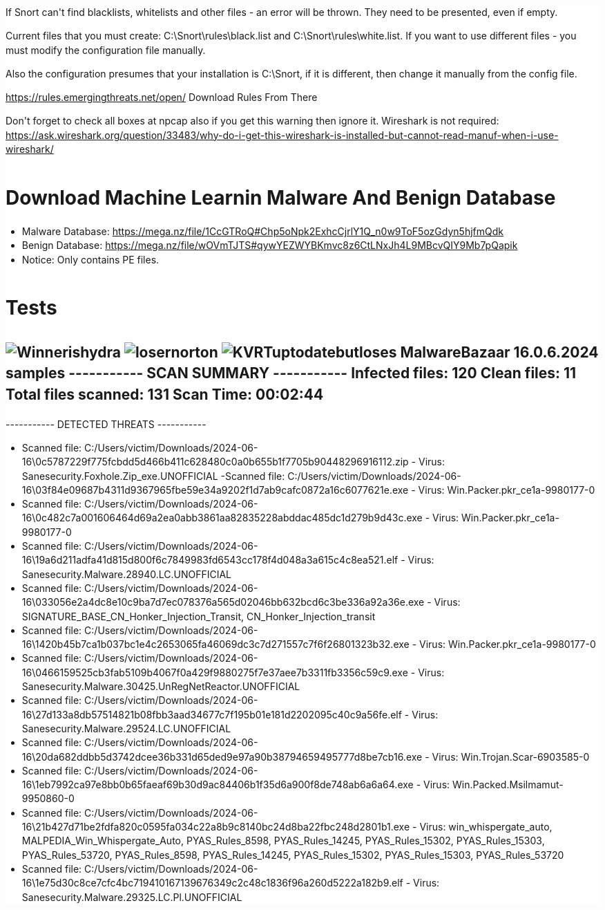 If Snort can't find blacklists, whitelists and other files - an error will be thrown. They need to be presented, even if empty.

Current files that you must create: C:\Snort\rules\black.list and C:\Snort\rules\white.list. If you want to use different files - you must modify the configuration file manually.

Also the configuration presumes that your installation is C:\Snort, if it is different, then change it manually from the config file.

https://rules.emergingthreats.net/open/ Download Rules From There

Don't forget to check all boxes at npcap also if you get this warning then ignore it. Wireshark is not required:  https://ask.wireshark.org/question/33483/why-do-i-get-this-wireshark-is-installed-but-cannot-read-manuf-when-i-use-wireshark/

# Download Machine Learnin Malware And Benign Database
- Malware Database: https://mega.nz/file/1CcGTRoQ#Chp5oNpk2ExhcCjrlY1Q_n0w9ToF5ozGdyn5hjfmQdk
- Benign Database: https://mega.nz/file/wOVmTJTS#qywYEZWYBKmvc8z6CtLNxJh4L9MBcvQIY9Mb7pQapik
- Notice: Only contains PE files.
  
# Tests
![Winnerishydra](https://github.com/HydraDragonAntivirus/HydraDragonAntivirus/assets/142328963/5575279e-906b-42b4-a49a-3f1251076473)
![losernorton](https://github.com/HydraDragonAntivirus/HydraDragonAntivirus/assets/142328963/c52e9ac1-b533-4e25-9c2f-837ad432792c)
![KVRTuptodatebutloses](https://github.com/HydraDragonAntivirus/HydraDragonAntivirus/assets/142328963/1968d793-9b26-430d-aab9-f1afe31c3938)
MalwareBazaar 16.0.6.2024 samples
----------- SCAN SUMMARY -----------
Infected files: 120
Clean files: 11
Total files scanned: 131
Scan Time: 00:02:44
-----------------------------------

----------- DETECTED THREATS -----------
- Scanned file: C:/Users/victim/Downloads/2024-06-16\0c5787229f775fcbdd5d466b411c628480c0a0b655b1f7705b90448296916112.zip - Virus: Sanesecurity.Foxhole.Zip_exe.UNOFFICIAL
-Scanned file: C:/Users/victim/Downloads/2024-06-16\03f84e09687b4311d9367965fbe59e34a9202f1d7ab9cafc0872a16c6077621e.exe - Virus: Win.Packer.pkr_ce1a-9980177-0
- Scanned file: C:/Users/victim/Downloads/2024-06-16\0c482c7a001606464d69a2ea0abb3861aa82835228abddac485dc1d279b9d43c.exe - Virus: Win.Packer.pkr_ce1a-9980177-0
- Scanned file: C:/Users/victim/Downloads/2024-06-16\19a6d211adfa41d815d800f6c7849983fd6543cc178f4d048a3a615c4c8ea521.elf - Virus: Sanesecurity.Malware.28940.LC.UNOFFICIAL
- Scanned file: C:/Users/victim/Downloads/2024-06-16\033056e2a4dc8e10c9ba7d7ec078376a565d02046bb632bcd6c3be336a92a36e.exe - Virus: SIGNATURE_BASE_CN_Honker_Injection_Transit, CN_Honker_Injection_transit
- Scanned file: C:/Users/victim/Downloads/2024-06-16\1420b45b7ca1b037bc1e4c2653065fa46069dc3c7d271557c7f6f26801323b32.exe - Virus: Win.Packer.pkr_ce1a-9980177-0
- Scanned file: C:/Users/victim/Downloads/2024-06-16\0466159525cb3fab5109b4067f0a429f9880275f7e37aee7b3311fb3356c59c9.exe - Virus: Sanesecurity.Malware.30425.UnRegNetReactor.UNOFFICIAL
- Scanned file: C:/Users/victim/Downloads/2024-06-16\27d133a8db57514821b08fbb3aad34677c7f195b01e181d2202095c40c9a56fe.elf - Virus: Sanesecurity.Malware.29524.LC.UNOFFICIAL
- Scanned file: C:/Users/victim/Downloads/2024-06-16\20da682ddbb5d3742dcee36b331d65ded9e97a90b38794659495777d8be7cb16.exe - Virus: Win.Trojan.Scar-6903585-0
- Scanned file: C:/Users/victim/Downloads/2024-06-16\1eb7992ca97e8bb0b65faeaf69b30d9ac84406b1f35d6a900f8de748ab6a6a64.exe - Virus: Win.Packed.Msilmamut-9950860-0
- Scanned file: C:/Users/victim/Downloads/2024-06-16\21b427d71be2fdfa820c0595fa034c22a8b9c8140bc24d8ba22fbc248d2801b1.exe - Virus: win_whispergate_auto, MALPEDIA_Win_Whispergate_Auto, PYAS_Rules_8598, PYAS_Rules_14245, PYAS_Rules_15302, PYAS_Rules_15303, PYAS_Rules_53720, PYAS_Rules_8598, PYAS_Rules_14245, PYAS_Rules_15302, PYAS_Rules_15303, PYAS_Rules_53720
- Scanned file: C:/Users/victim/Downloads/2024-06-16\1e75d30c8ce7cfc4bc719410167139676349c2c48c1836f96a260d5222a182b9.elf - Virus: Sanesecurity.Malware.29325.LC.Pl.UNOFFICIAL